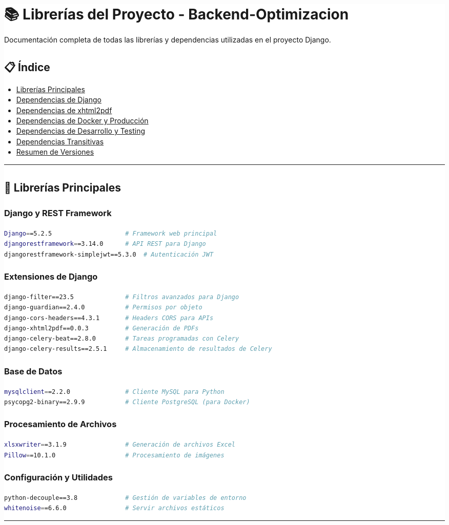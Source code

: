 # 📚 Librerías del Proyecto - Backend-Optimizacion

Documentación completa de todas las librerías y dependencias utilizadas en el proyecto Django.

## 📋 Índice
- [Librerías Principales](#-librerías-principales)
- [Dependencias de Django](#-dependencias-de-django)
- [Dependencias de xhtml2pdf](#-dependencias-de-xhtml2pdf)
- [Dependencias de Docker y Producción](#-dependencias-de-docker-y-producción)
- [Dependencias de Desarrollo y Testing](#-dependencias-de-desarrollo-y-testing)
- [Dependencias Transitivas](#-dependencias-transitivas)
- [Resumen de Versiones](#-resumen-de-versiones)

---

## 🎯 Librerías Principales

### **Django y REST Framework**
```bash
Django==5.2.5                    # Framework web principal
djangorestframework==3.14.0      # API REST para Django
djangorestframework-simplejwt==5.3.0  # Autenticación JWT
```

### **Extensiones de Django**
```bash
django-filter==23.5              # Filtros avanzados para Django
django-guardian==2.4.0           # Permisos por objeto
django-cors-headers==4.3.1       # Headers CORS para APIs
django-xhtml2pdf==0.0.3          # Generación de PDFs
django-celery-beat==2.8.0        # Tareas programadas con Celery
django-celery-results==2.5.1     # Almacenamiento de resultados de Celery
```

### **Base de Datos**
```bash
mysqlclient==2.2.0               # Cliente MySQL para Python
psycopg2-binary==2.9.9           # Cliente PostgreSQL (para Docker)
```

### **Procesamiento de Archivos**
```bash
xlsxwriter==3.1.9                # Generación de archivos Excel
Pillow==10.1.0                   # Procesamiento de imágenes
```

### **Configuración y Utilidades**
```bash
python-decouple==3.8             # Gestión de variables de entorno
whitenoise==6.6.0                # Servir archivos estáticos
```

---